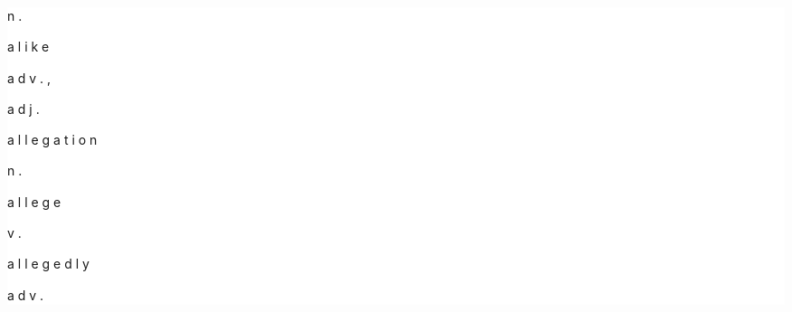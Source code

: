 n
.
 
a
l
i
k
e
 
a
d
v
.
,
 
a
d
j
.
 
a
l
l
e
g
a
t
i
o
n
 
n
.
 
a
l
l
e
g
e
 
v
.
 
a
l
l
e
g
e
d
l
y
 
a
d
v
.
 